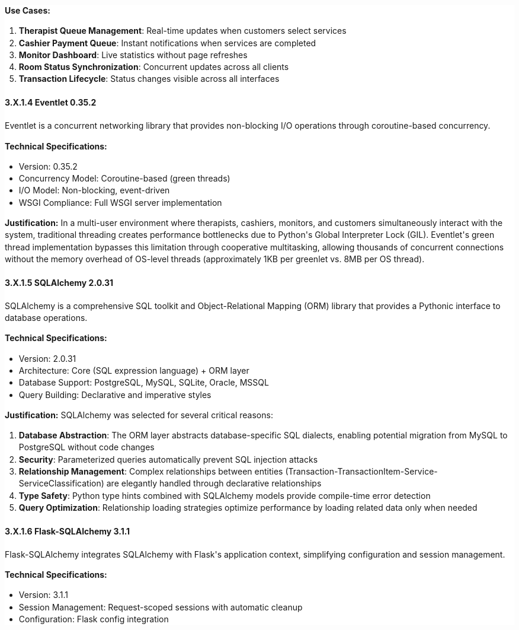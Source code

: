 **Use Cases:**
1. **Therapist Queue Management**: Real-time updates when customers select services
2. **Cashier Payment Queue**: Instant notifications when services are completed
3. **Monitor Dashboard**: Live statistics without page refreshes
4. **Room Status Synchronization**: Concurrent updates across all clients
5. **Transaction Lifecycle**: Status changes visible across all interfaces

#### 3.X.1.4 Eventlet 0.35.2

Eventlet is a concurrent networking library that provides non-blocking I/O operations through coroutine-based concurrency.

**Technical Specifications:**
- Version: 0.35.2
- Concurrency Model: Coroutine-based (green threads)
- I/O Model: Non-blocking, event-driven
- WSGI Compliance: Full WSGI server implementation

**Justification:**
In a multi-user environment where therapists, cashiers, monitors, and customers simultaneously interact with the system, traditional threading creates performance bottlenecks due to Python's Global Interpreter Lock (GIL). Eventlet's green thread implementation bypasses this limitation through cooperative multitasking, allowing thousands of concurrent connections without the memory overhead of OS-level threads (approximately 1KB per greenlet vs. 8MB per OS thread).

#### 3.X.1.5 SQLAlchemy 2.0.31

SQLAlchemy is a comprehensive SQL toolkit and Object-Relational Mapping (ORM) library that provides a Pythonic interface to database operations.

**Technical Specifications:**
- Version: 2.0.31
- Architecture: Core (SQL expression language) + ORM layer
- Database Support: PostgreSQL, MySQL, SQLite, Oracle, MSSQL
- Query Building: Declarative and imperative styles

**Justification:**
SQLAlchemy was selected for several critical reasons:

1. **Database Abstraction**: The ORM layer abstracts database-specific SQL dialects, enabling potential migration from MySQL to PostgreSQL without code changes
2. **Security**: Parameterized queries automatically prevent SQL injection attacks
3. **Relationship Management**: Complex relationships between entities (Transaction-TransactionItem-Service-ServiceClassification) are elegantly handled through declarative relationships
4. **Type Safety**: Python type hints combined with SQLAlchemy models provide compile-time error detection
5. **Query Optimization**: Relationship loading strategies optimize performance by loading related data only when needed

#### 3.X.1.6 Flask-SQLAlchemy 3.1.1

Flask-SQLAlchemy integrates SQLAlchemy with Flask's application context, simplifying configuration and session management.

**Technical Specifications:**
- Version: 3.1.1
- Session Management: Request-scoped sessions with automatic cleanup
- Configuration: Flask config integration
